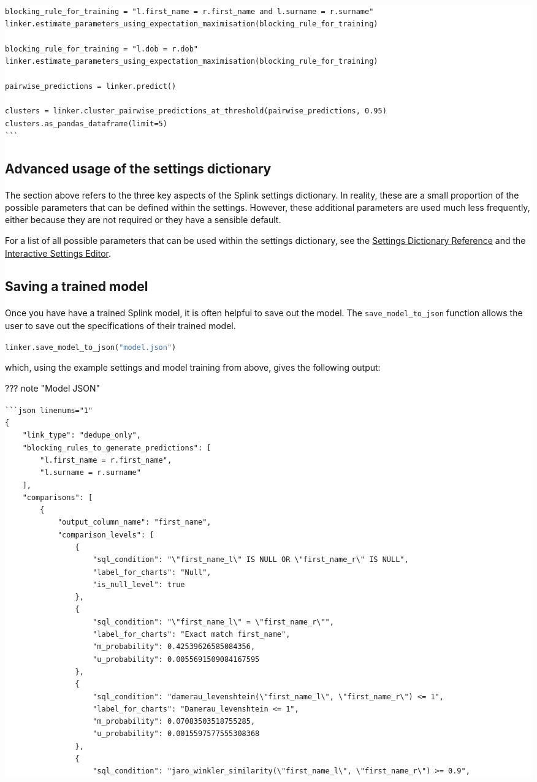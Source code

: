     blocking_rule_for_training = "l.first_name = r.first_name and l.surname = r.surname"
    linker.estimate_parameters_using_expectation_maximisation(blocking_rule_for_training)

    blocking_rule_for_training = "l.dob = r.dob"
    linker.estimate_parameters_using_expectation_maximisation(blocking_rule_for_training)

    pairwise_predictions = linker.predict()

    clusters = linker.cluster_pairwise_predictions_at_threshold(pairwise_predictions, 0.95)
    clusters.as_pandas_dataframe(limit=5)
    ```



## Advanced usage of the settings dictionary

The section above refers to the three key aspects of the Splink settings dictionary. In reality, these are a small proportion of the possible parameters that can be defined within the settings. However, these additional parameters are used much less frequently, either because they are not required or they have a sensible default.

For a list of all possible parameters that can be used within the settings dictionary, see the [Settings Dictionary Reference](../settings_dict_guide.md) and the [Interactive Settings Editor](../settingseditor/editor.md).

## Saving a trained model

Once you have have a trained Splink model, it is often helpful to save out the model. The `save_model_to_json` function allows the user to save out the specifications of their trained model.

```py
linker.save_model_to_json("model.json")
```

which, using the example settings and model training from above, gives the following output:

??? note "Model JSON"

    ```json linenums="1"
    {
        "link_type": "dedupe_only",
        "blocking_rules_to_generate_predictions": [
            "l.first_name = r.first_name",
            "l.surname = r.surname"
        ],
        "comparisons": [
            {
                "output_column_name": "first_name",
                "comparison_levels": [
                    {
                        "sql_condition": "\"first_name_l\" IS NULL OR \"first_name_r\" IS NULL",
                        "label_for_charts": "Null",
                        "is_null_level": true
                    },
                    {
                        "sql_condition": "\"first_name_l\" = \"first_name_r\"",
                        "label_for_charts": "Exact match first_name",
                        "m_probability": 0.42539626585084356,
                        "u_probability": 0.0055691509084167595
                    },
                    {
                        "sql_condition": "damerau_levenshtein(\"first_name_l\", \"first_name_r\") <= 1",
                        "label_for_charts": "Damerau_levenshtein <= 1",
                        "m_probability": 0.07083503518755285,
                        "u_probability": 0.0015597577555308368
                    },
                    {
                        "sql_condition": "jaro_winkler_similarity(\"first_name_l\", \"first_name_r\") >= 0.9",